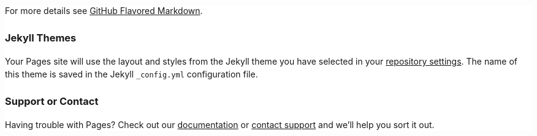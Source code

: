 For more details see [GitHub Flavored Markdown](https://guides.github.com/features/mastering-markdown/).

### Jekyll Themes

Your Pages site will use the layout and styles from the Jekyll theme you have selected in your [repository settings](https://github.com/132nd-vWing/TRM-Brief/settings). The name of this theme is saved in the Jekyll `_config.yml` configuration file.

### Support or Contact

Having trouble with Pages? Check out our [documentation](https://help.github.com/categories/github-pages-basics/) or [contact support](https://github.com/contact) and we’ll help you sort it out.
